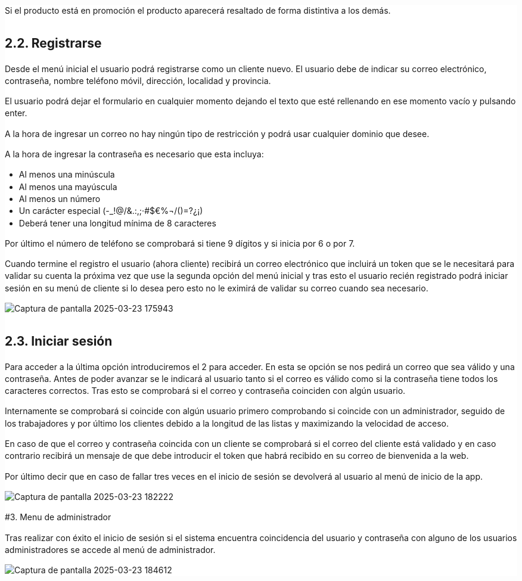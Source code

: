 Si el producto está en promoción el producto aparecerá resaltado de forma distintiva a los demás.

## 2.2. Registrarse

Desde el menú inicial el usuario podrá registrarse como un cliente nuevo. El usuario debe de indicar su correo electrónico, contraseña, nombre teléfono móvil, dirección, localidad y provincia.

El usuario podrá dejar el formulario en cualquier momento dejando el texto que esté rellenando en ese momento vacío y pulsando enter.

A la hora de ingresar un correo no hay ningún tipo de restricción y podrá usar cualquier dominio que desee.

A la hora de ingresar la contraseña es necesario que esta incluya:
- Al menos una minúscula
- Al menos una mayúscula
- Al menos un número
- Un carácter especial (-_!@/&.:,;·#$€%¬/()=?¿¡)
- Deberá tener una longitud mínima de 8 caracteres

Por último el número de teléfono se comprobará si tiene 9 dígitos y si inicia por 6 o por 7.

Cuando termine el registro el usuario (ahora cliente) recibirá un correo electrónico que incluirá un token que se le necesitará para validar su cuenta la próxima vez que use la segunda opción del menú inicial y tras esto el usuario recién registrado podrá iniciar sesión en su menú de cliente si lo desea pero esto no le eximirá de validar su correo cuando sea necesario.

![Captura de pantalla 2025-03-23 175943](https://github.com/user-attachments/assets/34fd92c7-f507-4935-a4b7-1a7e44e09af0)


## 2.3. Iniciar sesión

Para acceder a la última opción introduciremos el 2 para acceder.
En esta se opción se nos pedirá un correo que sea válido y una contraseña. Antes de poder avanzar se le indicará al usuario tanto si el correo es válido como si la contraseña tiene todos los caracteres correctos. Tras esto se comprobará si el correo y contraseña coinciden con algún usuario. 

Internamente se comprobará si coincide con algún usuario primero comprobando si coincide con un administrador, seguido de los trabajadores y por último los clientes debido a la longitud de las listas y maximizando la velocidad de acceso.

En caso de que el correo y contraseña coincida con un cliente se comprobará si el correo del cliente está validado y en caso contrario recibirá un mensaje de que debe introducir el token que habrá recibido en su correo de bienvenida a la web.

Por último decir que en caso de fallar tres veces en el inicio de sesión se devolverá al usuario al menú de inicio de la app.

![Captura de pantalla 2025-03-23 182222](https://github.com/user-attachments/assets/4b3ae90d-63c0-45cb-9049-84f1b09b882c)

#3. Menu de administrador

Tras realizar con éxito el inicio de sesión si el sistema encuentra coincidencia del usuario y contraseña con alguno de los usuarios administradores se accede al menú de administrador.

![Captura de pantalla 2025-03-23 184612](https://github.com/user-attachments/assets/78cb266b-8ca3-4a0f-a112-74ce5a86f126)
